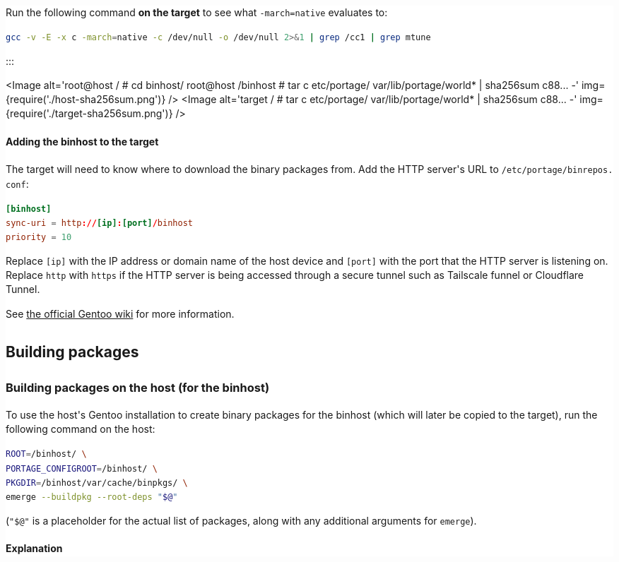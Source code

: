 Run the following command **on the target** to see what
`-march=native` evaluates to:

```bash
gcc -v -E -x c -march=native -c /dev/null -o /dev/null 2>&1 | grep /cc1 | grep mtune
```
:::

<Image alt='root@host / # cd binhost/
            root@host /binhost # tar c etc/portage/ var/lib/portage/world* |
            sha256sum
            c88...  -'
       img={require('./host-sha256sum.png')} />
<Image alt='target / # tar c etc/portage/ var/lib/portage/world* | sha256sum
            c88...  -'
       img={require('./target-sha256sum.png')} />

#### Adding the binhost to the target

The target will need to know where to download the binary packages from. Add
the HTTP server's URL to `/etc/portage/binrepos.conf`:

```conf
[binhost]
sync-uri = http://[ip]:[port]/binhost
priority = 10
```

Replace `[ip]` with the IP address or domain name of the host device and
`[port]` with the port that the HTTP server is listening on. Replace `http`
with `https` if the HTTP server is being accessed through a secure tunnel such
as Tailscale funnel or Cloudflare Tunnel.

See [the official Gentoo wiki][wiki-pulling] for more information.

[wiki-pulling]: https://wiki.gentoo.org/wiki/Binary_package_guide#Pulling_packages_from_a_binary_package_host

## Building packages

### Building packages on the host (for the binhost)

To use the host's Gentoo installation to create binary packages for the binhost
(which will later be copied to the target), run the following command on the
host:

```sh
ROOT=/binhost/ \
PORTAGE_CONFIGROOT=/binhost/ \
PKGDIR=/binhost/var/cache/binpkgs/ \
emerge --buildpkg --root-deps "$@"
```

(`"$@"` is a placeholder for the actual list of packages, along with any
additional arguments for `emerge`).

#### Explanation


[wiki-setup-binhost]: https://wiki.gentoo.org/wiki/Binary_package_guide#Setting_up_a_binary_package_host
[wimp]: https://whatismyipaddress.com/
[tailscale]: https://tailscale.com
[cf-tunnel]: https://developers.cloudflare.com/cloudflare-one/connections/connect-networks/
[handbook-alpha-configuration]: https://wiki.gentoo.org/wiki/Handbook:ALPHA/Installation/Stage#Configuring_compile_options
[handbook-amd64-configuration]: https://wiki.gentoo.org/wiki/Handbook:AMD64/Installation/Stage#Configuring_compile_options
[handbook-hppa-configuration]: https://wiki.gentoo.org/wiki/Handbook:HPPA/Installation/Stage#Configuring_compile_options
[handbook-mips-configuration]: https://wiki.gentoo.org/wiki/Handbook:MIPS/Installation/Stage#Configuring_compile_options
[handbook-ppc-configuration]: https://wiki.gentoo.org/wiki/Handbook:PPC/Installation/Stage#Configuring_compile_options
[handbook-ppc64-configuration]: https://wiki.gentoo.org/wiki/Handbook:PPC64/Installation/Stage#Configuring_compile_options
[handbook-sparc-configuration]: https://wiki.gentoo.org/wiki/Handbook:SPARC/Installation/Stage#Configuring_compile_options
[handbook-x86-configuration]: https://wiki.gentoo.org/wiki/Handbook:X86/Installation/Stage#Configuring_compile_options